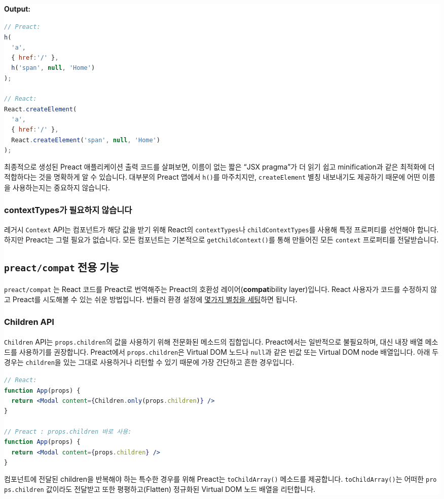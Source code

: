 **Output:**

```js
// Preact:
h(
  'a',
  { href:'/' },
  h('span', null, 'Home')
);

// React:
React.createElement(
  'a',
  { href:'/' },
  React.createElement('span', null, 'Home')
);
```

최종적으로 생성된 Preact 애플리케이션 출력 코드를 살펴보면, 이름이 없는 짧은 “JSX pragma”가 더 읽기 쉽고 minification과 같은 최적화에 더 적합하다는 것을 명확하게 알 수 있습니다. 대부분의 Preact 앱에서 `h()`를 마주치지만, `createElement` 별칭 내보내기도 제공하기 때문에 어떤 이름을 사용하는지는 중요하지 않습니다.

### contextTypes가 필요하지 않습니다

레거시 `Context` API는 컴포넌트가 해당 값을 받기 위해 React의 `contextTypes`나 `childContextTypes`를 사용해 특정 프로퍼티를 선언해야 합니다. 하지만 Preact는 그럴 필요가 없습니다. 모든 컴포넌트는 기본적으로 `getChildContext()`를 통해 만들어진 모든 `context` 프로퍼티를 전달받습니다.

## `preact/compat` 전용 기능

`preact/compat` 는 React 코드를 Preact로 번역해주는 Preact의 호환성 레이어(**compat**ibility layer)입니다. React 사용자가 코드를 수정하지 않고 Preact를 시도해볼 수 있는 쉬운 방법입니다. 번들러 환경 설정에 [몇가지 별칭을 세팅](https://preactjs.com/guide/v10/getting-started#aliasing-react-to-preact)하면 됩니다. 

### Children API

`Children` API는 `props.children`의 값을 사용하기 위해 전문화된 메소드의 집합입니다. Preact에서는 일반적으로 불필요하며, 대신 내장 배열 메소드를 사용하기를 권장합니다. Preact에서 `props.children`은 Virtual DOM 노드나 `null`과 같은 빈값 또는 Virtual DOM node 배열입니다. 아래 두 경우는 `children`을 있는 그대로 사용하거나 리턴할 수 있기 때문에 가장 간단하고 흔한 경우입니다.

```jsx
// React:
function App(props) {
  return <Modal content={Children.only(props.children)} />
}

// Preact : props.children 바로 사용:
function App(props) {
  return <Modal content={props.children} />
}
```

컴포넌트에 전달된 children을 반복해야 하는 특수한 경우를 위해 Preact는 `toChildArray()` 메소드를 제공합니다. `toChildArray()`는 어떠한 `props.children` 값이라도 전달받고 또한 평평하고(Flatten) 정규화된 Virtual DOM 노드 배열을 리턴합니다. 
